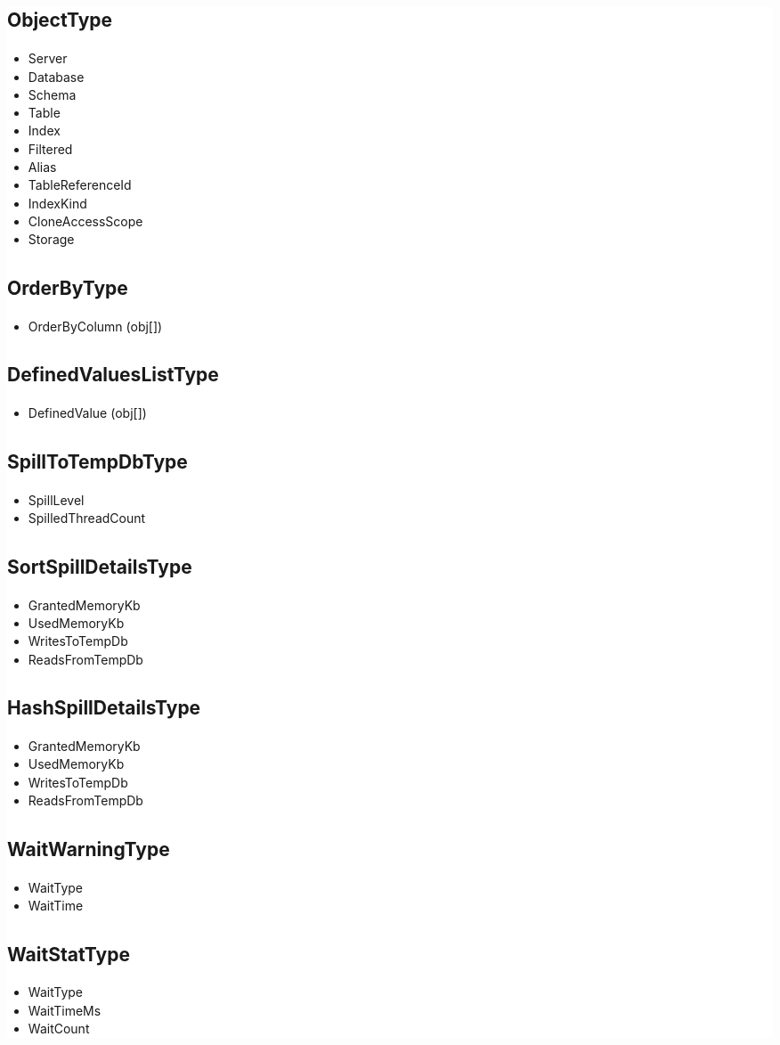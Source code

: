 ## ObjectType

- Server
- Database
- Schema
- Table
- Index
- Filtered
- Alias
- TableReferenceId
- IndexKind
- CloneAccessScope
- Storage

## OrderByType

- OrderByColumn (obj[])

## DefinedValuesListType

- DefinedValue (obj[])

## SpillToTempDbType

- SpillLevel
- SpilledThreadCount

## SortSpillDetailsType

- GrantedMemoryKb
- UsedMemoryKb
- WritesToTempDb
- ReadsFromTempDb

## HashSpillDetailsType

- GrantedMemoryKb
- UsedMemoryKb
- WritesToTempDb
- ReadsFromTempDb

## WaitWarningType

- WaitType
- WaitTime

## WaitStatType

- WaitType
- WaitTimeMs
- WaitCount

